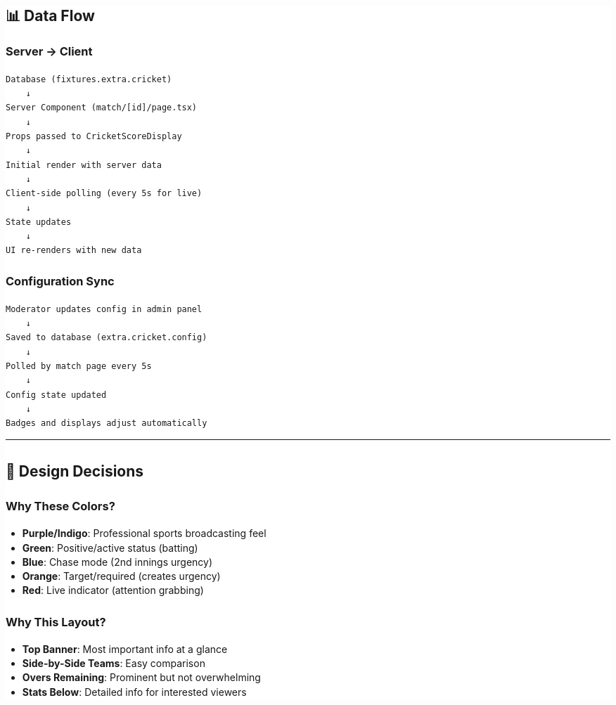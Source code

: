 
## 📊 Data Flow

### Server → Client

```
Database (fixtures.extra.cricket)
    ↓
Server Component (match/[id]/page.tsx)
    ↓
Props passed to CricketScoreDisplay
    ↓
Initial render with server data
    ↓
Client-side polling (every 5s for live)
    ↓
State updates
    ↓
UI re-renders with new data
```

### Configuration Sync

```
Moderator updates config in admin panel
    ↓
Saved to database (extra.cricket.config)
    ↓
Polled by match page every 5s
    ↓
Config state updated
    ↓
Badges and displays adjust automatically
```

---

## 🎨 Design Decisions

### Why These Colors?

- **Purple/Indigo**: Professional sports broadcasting feel
- **Green**: Positive/active status (batting)
- **Blue**: Chase mode (2nd innings urgency)
- **Orange**: Target/required (creates urgency)
- **Red**: Live indicator (attention grabbing)

### Why This Layout?

- **Top Banner**: Most important info at a glance
- **Side-by-Side Teams**: Easy comparison
- **Overs Remaining**: Prominent but not overwhelming
- **Stats Below**: Detailed info for interested viewers
